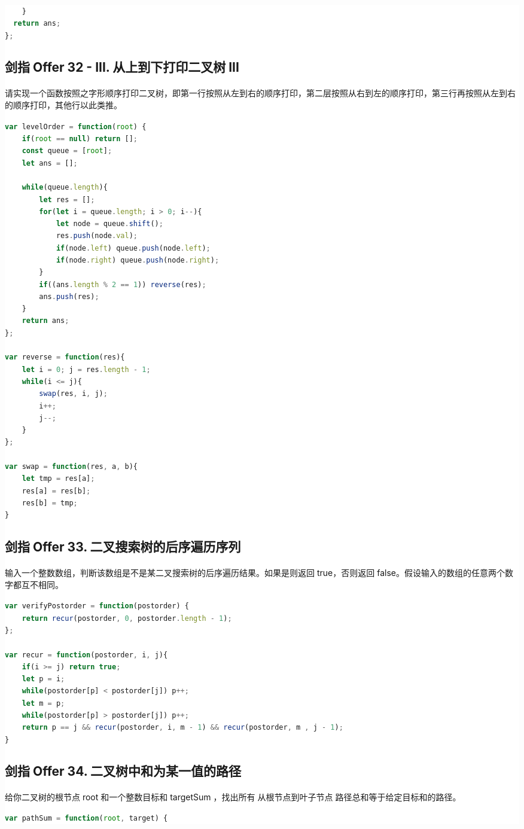 ```js
    }
  return ans;
};
```
## 剑指 Offer 32 - III. 从上到下打印二叉树 III
请实现一个函数按照之字形顺序打印二叉树，即第一行按照从左到右的顺序打印，第二层按照从右到左的顺序打印，第三行再按照从左到右的顺序打印，其他行以此类推。
```js
var levelOrder = function(root) {
    if(root == null) return [];
    const queue = [root];
    let ans = [];

    while(queue.length){
        let res = [];
        for(let i = queue.length; i > 0; i--){
            let node = queue.shift();
            res.push(node.val);
            if(node.left) queue.push(node.left);
            if(node.right) queue.push(node.right);
        }
        if((ans.length % 2 == 1)) reverse(res);
        ans.push(res);
    }
    return ans;
};

var reverse = function(res){
    let i = 0; j = res.length - 1;
    while(i <= j){
        swap(res, i, j);
        i++;
        j--;
    }
};

var swap = function(res, a, b){
    let tmp = res[a];
    res[a] = res[b];
    res[b] = tmp;
}
```
## 剑指 Offer 33. 二叉搜索树的后序遍历序列
输入一个整数数组，判断该数组是不是某二叉搜索树的后序遍历结果。如果是则返回 true，否则返回 false。假设输入的数组的任意两个数字都互不相同。
```js
var verifyPostorder = function(postorder) {
    return recur(postorder, 0, postorder.length - 1);
};

var recur = function(postorder, i, j){
    if(i >= j) return true;
    let p = i;
    while(postorder[p] < postorder[j]) p++;
    let m = p;
    while(postorder[p] > postorder[j]) p++;
    return p == j && recur(postorder, i, m - 1) && recur(postorder, m , j - 1);
}
```
## 剑指 Offer 34. 二叉树中和为某一值的路径
给你二叉树的根节点 root 和一个整数目标和 targetSum ，找出所有 从根节点到叶子节点 路径总和等于给定目标和的路径。
```js
var pathSum = function(root, target) {
```
